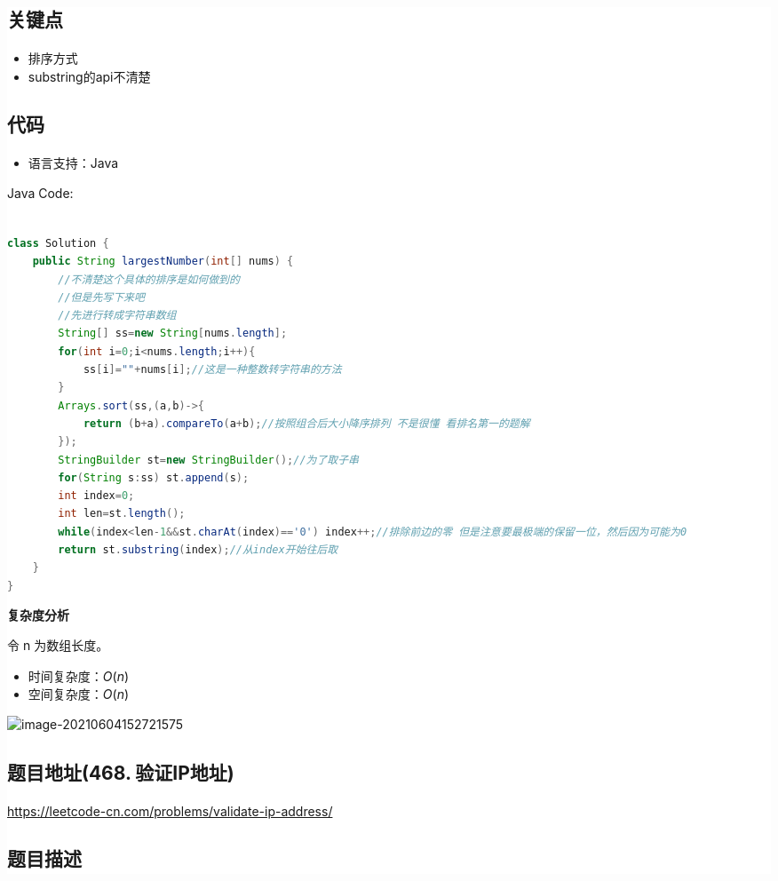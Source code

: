 ## 关键点

-  排序方式
-  substring的api不清楚

## 代码

- 语言支持：Java

Java Code:

```java

class Solution {
    public String largestNumber(int[] nums) {
        //不清楚这个具体的排序是如何做到的
        //但是先写下来吧
        //先进行转成字符串数组
        String[] ss=new String[nums.length];
        for(int i=0;i<nums.length;i++){
            ss[i]=""+nums[i];//这是一种整数转字符串的方法
        }
        Arrays.sort(ss,(a,b)->{
            return (b+a).compareTo(a+b);//按照组合后大小降序排列 不是很懂 看排名第一的题解
        });
        StringBuilder st=new StringBuilder();//为了取子串
        for(String s:ss) st.append(s);
        int index=0;
        int len=st.length();
        while(index<len-1&&st.charAt(index)=='0') index++;//排除前边的零 但是注意要最极端的保留一位，然后因为可能为0
        return st.substring(index);//从index开始往后取
    }
}

```

**复杂度分析**

令 n 为数组长度。

- 时间复杂度：$O(n)$
- 空间复杂度：$O(n)$





![image-20210604152721575](C:\Users\kumi\AppData\Roaming\Typora\typora-user-images\image-20210604152721575.png)

## 题目地址(468. 验证IP地址)

https://leetcode-cn.com/problems/validate-ip-address/

## 题目描述
